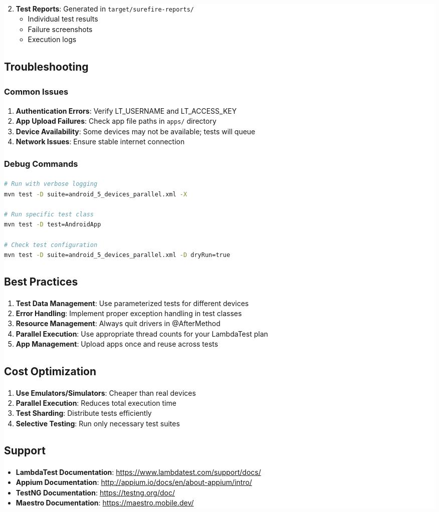 2. **Test Reports**: Generated in `target/surefire-reports/`
   - Individual test results
   - Failure screenshots
   - Execution logs

## Troubleshooting

### Common Issues
1. **Authentication Errors**: Verify LT_USERNAME and LT_ACCESS_KEY
2. **App Upload Failures**: Check app file paths in `apps/` directory
3. **Device Availability**: Some devices may not be available; tests will queue
4. **Network Issues**: Ensure stable internet connection

### Debug Commands
```bash
# Run with verbose logging
mvn test -D suite=android_5_devices_parallel.xml -X

# Run specific test class
mvn test -D test=AndroidApp

# Check test configuration
mvn test -D suite=android_5_devices_parallel.xml -D dryRun=true
```

## Best Practices

1. **Test Data Management**: Use parameterized tests for different devices
2. **Error Handling**: Implement proper exception handling in test classes
3. **Resource Management**: Always quit drivers in @AfterMethod
4. **Parallel Execution**: Use appropriate thread counts for your LambdaTest plan
5. **App Management**: Upload apps once and reuse across tests

## Cost Optimization

1. **Use Emulators/Simulators**: Cheaper than real devices
2. **Parallel Execution**: Reduces total execution time
3. **Test Sharding**: Distribute tests efficiently
4. **Selective Testing**: Run only necessary test suites

## Support

- **LambdaTest Documentation**: https://www.lambdatest.com/support/docs/
- **Appium Documentation**: http://appium.io/docs/en/about-appium/intro/
- **TestNG Documentation**: https://testng.org/doc/
- **Maestro Documentation**: https://maestro.mobile.dev/

